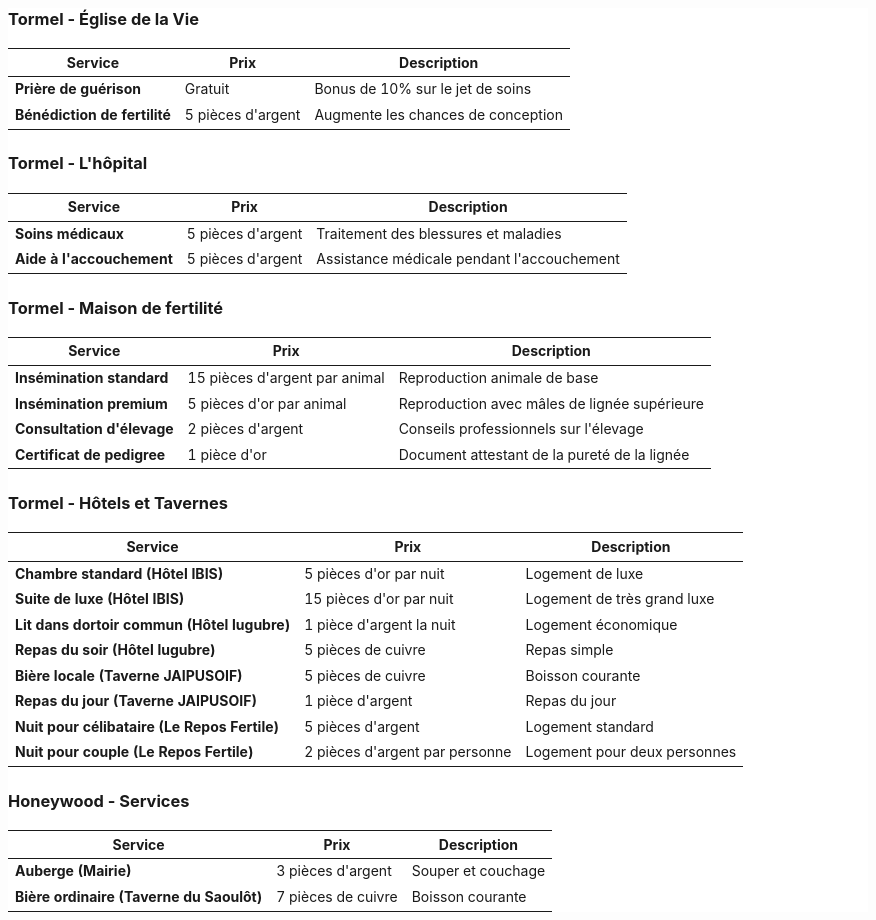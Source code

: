 ### Tormel - Église de la Vie
| Service | Prix | Description |
|---------|------|-------------|
| **Prière de guérison** | Gratuit | Bonus de 10% sur le jet de soins |
| **Bénédiction de fertilité** | 5 pièces d'argent | Augmente les chances de conception |

### Tormel - L'hôpital
| Service | Prix | Description |
|---------|------|-------------|
| **Soins médicaux** | 5 pièces d'argent | Traitement des blessures et maladies |
| **Aide à l'accouchement** | 5 pièces d'argent | Assistance médicale pendant l'accouchement |

### Tormel - Maison de fertilité
| Service | Prix | Description |
|---------|------|-------------|
| **Insémination standard** | 15 pièces d'argent par animal | Reproduction animale de base |
| **Insémination premium** | 5 pièces d'or par animal | Reproduction avec mâles de lignée supérieure |
| **Consultation d'élevage** | 2 pièces d'argent | Conseils professionnels sur l'élevage |
| **Certificat de pedigree** | 1 pièce d'or | Document attestant de la pureté de la lignée |

### Tormel - Hôtels et Tavernes
| Service | Prix | Description |
|---------|------|-------------|
| **Chambre standard (Hôtel IBIS)** | 5 pièces d'or par nuit | Logement de luxe |
| **Suite de luxe (Hôtel IBIS)** | 15 pièces d'or par nuit | Logement de très grand luxe |
| **Lit dans dortoir commun (Hôtel lugubre)** | 1 pièce d'argent la nuit | Logement économique |
| **Repas du soir (Hôtel lugubre)** | 5 pièces de cuivre | Repas simple |
| **Bière locale (Taverne JAIPUSOIF)** | 5 pièces de cuivre | Boisson courante |
| **Repas du jour (Taverne JAIPUSOIF)** | 1 pièce d'argent | Repas du jour |
| **Nuit pour célibataire (Le Repos Fertile)** | 5 pièces d'argent | Logement standard |
| **Nuit pour couple (Le Repos Fertile)** | 2 pièces d'argent par personne | Logement pour deux personnes |

### Honeywood - Services
| Service | Prix | Description |
|---------|------|-------------|
| **Auberge (Mairie)** | 3 pièces d'argent | Souper et couchage |
| **Bière ordinaire (Taverne du Saoulôt)** | 7 pièces de cuivre | Boisson courante |
